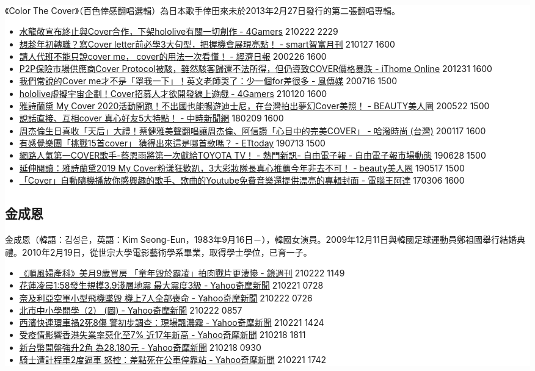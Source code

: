 《Color The Cover》（百色倖感翻唱選輯）為日本歌手倖田來未於2013年2月27日發行的第二張翻唱專輯。
- [水龍敬宣布終止與Cover合作，下架hololive有關一切創作 - 4Gamers](https://www.4gamers.com.tw/news/detail/46776/mizuryou-ken-announced-cancellation-of-covers-hololive-cooperation "水龍敬宣布終止與Cover合作，下架hololive有關一切創作 - 4Gamers") 210222 2229
- [想趁年初轉職？寫Cover letter前必學3大句型，把握機會展現亮點！ - smart智富月刊](http://smart.businessweekly.com.tw/Reading/IndepArticle.aspx?id=6003428 "想趁年初轉職？寫Cover letter前必學3大句型，把握機會展現亮點！ - smart智富月刊") 210127 1600
- [請人代班不能只說cover me， cover的用法一次看懂！ - 經濟日報](https://money.udn.com/money/story/5601/4371331 "請人代班不能只說cover me， cover的用法一次看懂！ - 經濟日報") 200226 1600
- [P2P保險市場供應商Cover Protocol被駭，雖然駭客歸還不法所得，但仍導致COVER價格暴跌 - iThome Online](https://www.ithome.com.tw/news/141954 "P2P保險市場供應商Cover Protocol被駭，雖然駭客歸還不法所得，但仍導致COVER價格暴跌 - iThome Online") 201231 1600
- [我們常說的Cover me才不是「罩我一下」！英文老師哭了：少一個for差很多 - 風傳媒](https://www.storm.mg/lifestyle/2858853?page=1 "我們常說的Cover me才不是「罩我一下」！英文老師哭了：少一個for差很多 - 風傳媒") 200716 1500
- [hololive虛擬宇宙企劃！Cover招募人才欲開發線上遊戲 - 4Gamers](https://www.4gamers.com.tw/news/detail/46373/hololive-hiring-for-metaverse-project-online-game-development "hololive虛擬宇宙企劃！Cover招募人才欲開發線上遊戲 - 4Gamers") 210120 1600
- [雅詩蘭黛 My Cover 2020活動開跑！不出國也能暢遊迪士尼，在台灣拍出夢幻Cover美照！ - BEAUTY美人圈](https://www.beauty321.com/post/32767 "雅詩蘭黛 My Cover 2020活動開跑！不出國也能暢遊迪士尼，在台灣拍出夢幻Cover美照！ - BEAUTY美人圈") 200522 1500
- [說話直接、互相cover 真心好友5大特點！ - 中時新聞網](https://www.chinatimes.com/tube/20180209000007-261410 "說話直接、互相cover 真心好友5大特點！ - 中時新聞網") 180209 1600
- [周杰倫生日喜收「天后」大禮！蔡健雅美聲翻唱讓周杰倫、阿信讚「心目中的完美COVER」 - 哈潑時尚 (台灣)](https://www.harpersbazaar.com/tw/celebrity/celebritynews/g30569453/tanya-tasi-jay-chou-cover-songs/ "周杰倫生日喜收「天后」大禮！蔡健雅美聲翻唱讓周杰倫、阿信讚「心目中的完美COVER」 - 哈潑時尚 (台灣)") 200117 1600
- [有感覺樂團「挑戰15首cover」 猜得出來這是哪首歌嗎？ - ETtoday](https://star.ettoday.net/news/1489093 "有感覺樂團「挑戰15首cover」 猜得出來這是哪首歌嗎？ - ETtoday") 190713 1500
- [網路人氣第一COVER歌手-蔡恩雨將第一次獻給TOYOTA TV！ - 熱門新訊- 自由電子報 - 自由電子報市場動態](https://market.ltn.com.tw/article/6381/ "網路人氣第一COVER歌手-蔡恩雨將第一次獻給TOYOTA TV！ - 熱門新訊- 自由電子報 - 自由電子報市場動態") 190628 1500
- [延伸閱讀：雅詩蘭黛2019 My Cover粉漾狂歡趴，3大彩妝隊長真心推薦今年非去不可！ - beauty美人圈](https://www.beauty321.com/post/24570 "延伸閱讀：雅詩蘭黛2019 My Cover粉漾狂歡趴，3大彩妝隊長真心推薦今年非去不可！ - beauty美人圈") 190517 1500
- [「Cover」自動隨機播放你感興趣的歌手、歌曲的Youtube免費音樂還提供漂亮的專輯封面 - 電腦王阿達](https://www.kocpc.com.tw/archives/138155 "「Cover」自動隨機播放你感興趣的歌手、歌曲的Youtube免費音樂還提供漂亮的專輯封面 - 電腦王阿達") 170306 1600

## 金成恩

金成恩（韓語：김성은，英語：Kim Seong-Eun，1983年9月16日－），韓國女演員。2009年12月11日與韓國足球運動員鄭祖國舉行結婚典禮。2010年2月19日，從世宗大學電影藝術學系畢業，取得學士學位，已育一子。
- [《順風婦產科》美月9歲買房 「童年毀於霸凌」拍肉戰片更淒慘 - 鏡週刊](https://www.mirrormedia.mg/story/20210222edi027/ "《順風婦產科》美月9歲買房 「童年毀於霸凌」拍肉戰片更淒慘 - 鏡週刊") 210222 1149
- [花蓮凌晨1:58發生規模3.9淺層地震 最大震度3級 - Yahoo奇摩新聞](https://tw.news.yahoo.com/%E8%8A%B1%E8%93%AE%E5%87%8C%E6%99%A81-58%E7%99%BC%E7%94%9F%E8%A6%8F%E6%A8%A13-9%E6%B7%BA%E5%B1%A4%E5%9C%B0%E9%9C%87-%E6%9C%80%E5%A4%A7%E9%9C%87%E5%BA%A63%E7%B4%9A-232853159.html "花蓮凌晨1:58發生規模3.9淺層地震 最大震度3級 - Yahoo奇摩新聞") 210221 0728
- [奈及利亞空軍小型飛機墜毀 機上7人全部喪命 - Yahoo奇摩新聞](https://tw.news.yahoo.com/%E5%A5%88%E5%8F%8A%E5%88%A9%E4%BA%9E%E7%A9%BA%E8%BB%8D%E5%B0%8F%E5%9E%8B%E9%A3%9B%E6%A9%9F%E5%A2%9C%E6%AF%80-%E6%A9%9F%E4%B8%8A7%E4%BA%BA%E5%85%A8%E9%83%A8%E5%96%AA%E5%91%BD-232655270.html "奈及利亞空軍小型飛機墜毀 機上7人全部喪命 - Yahoo奇摩新聞") 210222 0726
- [北市中小學開學（2） (圖) - Yahoo奇摩新聞](https://tw.news.yahoo.com/%E5%8C%97%E5%B8%82%E4%B8%AD%E5%B0%8F%E5%AD%B8%E9%96%8B%E5%AD%B8-2-%E5%9C%96-003323276.html "北市中小學開學（2） (圖) - Yahoo奇摩新聞") 210222 0857
- [西濱快連環車禍2死8傷 警初步調查：現場飄濃霧 - Yahoo奇摩新聞](https://tw.news.yahoo.com/%E8%A5%BF%E6%BF%B1%E5%BF%AB%E9%80%A3%E7%92%B0%E8%BB%8A%E7%A6%8D2%E6%AD%BB8%E5%82%B7-%E8%AD%A6%E5%88%9D%E6%AD%A5%E8%AA%BF%E6%9F%A5-%E7%8F%BE%E5%A0%B4%E9%A3%84%E6%BF%83%E9%9C%A7-062423340.html "西濱快連環車禍2死8傷 警初步調查：現場飄濃霧 - Yahoo奇摩新聞") 210221 1424
- [受疫情影響香港失業率惡化至7% 近17年新高 - Yahoo奇摩新聞](https://tw.news.yahoo.com/%E5%8F%97%E7%96%AB%E6%83%85%E5%BD%B1%E9%9F%BF%E9%A6%99%E6%B8%AF%E5%A4%B1%E6%A5%AD%E7%8E%87%E6%83%A1%E5%8C%96%E8%87%B37-%E8%BF%9117%E5%B9%B4%E6%96%B0%E9%AB%98-101109032.html "受疫情影響香港失業率惡化至7% 近17年新高 - Yahoo奇摩新聞") 210218 1811
- [新台幣開盤強升2角 為28.180元 - Yahoo奇摩新聞](https://tw.news.yahoo.com/%E6%96%B0%E5%8F%B0%E5%B9%A3%E9%96%8B%E7%9B%A4%E5%BC%B7%E5%8D%872%E8%A7%92-%E7%82%BA28-180%E5%85%83-010457864.html "新台幣開盤強升2角 為28.180元 - Yahoo奇摩新聞") 210218 0930
- [騎士遭計程車2度逼車 怒控：差點死在公車停靠站 - Yahoo奇摩新聞](https://tw.news.yahoo.com/%E9%A8%8E%E5%A3%AB%E9%81%AD%E8%A8%88%E7%A8%8B%E8%BB%8A2%E5%BA%A6%E9%80%BC%E8%BB%8A-%E6%80%92%E6%8E%A7-%E5%B7%AE%E9%BB%9E%E6%AD%BB%E5%9C%A8%E5%85%AC%E8%BB%8A%E5%81%9C%E9%9D%A0%E7%AB%99-094246518.html "騎士遭計程車2度逼車 怒控：差點死在公車停靠站 - Yahoo奇摩新聞") 210221 1742